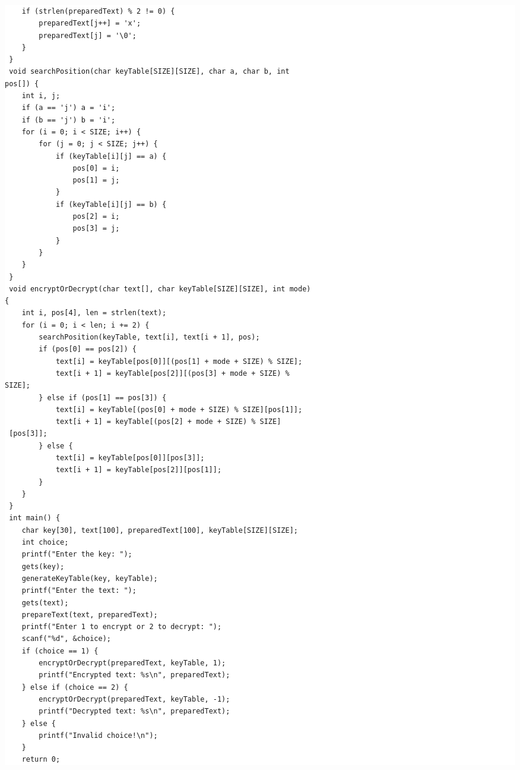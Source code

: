 ```
    if (strlen(preparedText) % 2 != 0) {
        preparedText[j++] = 'x';
        preparedText[j] = '\0';
    }
 }
 void searchPosition(char keyTable[SIZE][SIZE], char a, char b, int 
pos[]) {
    int i, j;
    if (a == 'j') a = 'i';
    if (b == 'j') b = 'i';
    for (i = 0; i < SIZE; i++) {
        for (j = 0; j < SIZE; j++) {
            if (keyTable[i][j] == a) {
                pos[0] = i;
                pos[1] = j;
            }
            if (keyTable[i][j] == b) {
                pos[2] = i;
                pos[3] = j;
            }
        }
    }
 }
 void encryptOrDecrypt(char text[], char keyTable[SIZE][SIZE], int mode) 
{
    int i, pos[4], len = strlen(text);
    for (i = 0; i < len; i += 2) {
        searchPosition(keyTable, text[i], text[i + 1], pos);
        if (pos[0] == pos[2]) {
            text[i] = keyTable[pos[0]][(pos[1] + mode + SIZE) % SIZE];
            text[i + 1] = keyTable[pos[2]][(pos[3] + mode + SIZE) % 
SIZE];
        } else if (pos[1] == pos[3]) {
            text[i] = keyTable[(pos[0] + mode + SIZE) % SIZE][pos[1]];
            text[i + 1] = keyTable[(pos[2] + mode + SIZE) % SIZE]
 [pos[3]];
        } else {
            text[i] = keyTable[pos[0]][pos[3]];
            text[i + 1] = keyTable[pos[2]][pos[1]];
        }
    }
 }
 int main() {
    char key[30], text[100], preparedText[100], keyTable[SIZE][SIZE];
    int choice;
    printf("Enter the key: ");
    gets(key);
    generateKeyTable(key, keyTable);
    printf("Enter the text: ");
    gets(text);
    prepareText(text, preparedText);
    printf("Enter 1 to encrypt or 2 to decrypt: ");
    scanf("%d", &choice);
    if (choice == 1) {
        encryptOrDecrypt(preparedText, keyTable, 1);  
        printf("Encrypted text: %s\n", preparedText);
    } else if (choice == 2) {
        encryptOrDecrypt(preparedText, keyTable, -1); 
        printf("Decrypted text: %s\n", preparedText);
    } else {
        printf("Invalid choice!\n");
    }
    return 0;
```